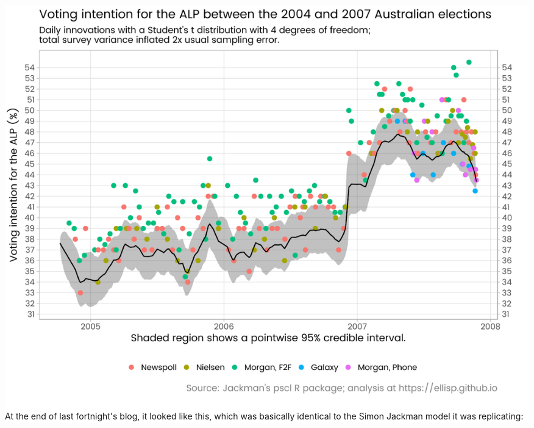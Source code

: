 <img src='/img/0102a-all-polls-inflator-2.svg' width='100%'>

At the end of last fortnight's blog, it looked like this, which was basically identical to the Simon Jackman model it was replicating: